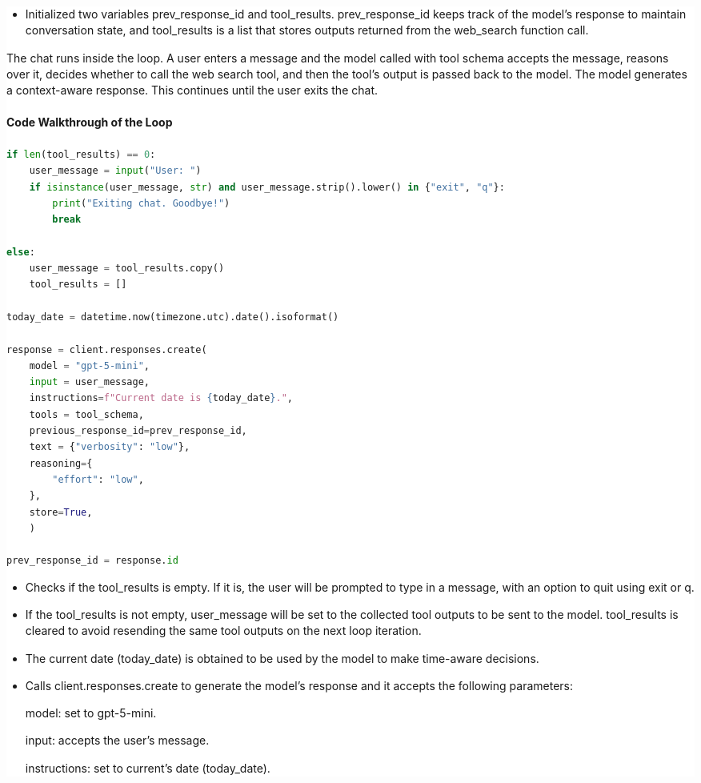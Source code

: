 * Initialized two variables prev_response_id and tool_results. prev_response_id keeps track of the model’s response to maintain conversation state, and tool_results is a list that stores outputs returned from the web_search function call.

The chat runs inside the loop. A user enters a message and the model called with tool schema accepts the message, reasons over it,  decides whether to call the  web search tool, and then the tool’s output is passed back to the model. The model generates a context-aware response. This continues until the user exits the chat.

#### Code Walkthrough of the Loop
``` python
if len(tool_results) == 0:
    user_message = input("User: ")
    if isinstance(user_message, str) and user_message.strip().lower() in {"exit", "q"}:
        print("Exiting chat. Goodbye!")
        break

else:
    user_message = tool_results.copy()
    tool_results = []

today_date = datetime.now(timezone.utc).date().isoformat()     

response = client.responses.create(
    model = "gpt-5-mini",
    input = user_message,
    instructions=f"Current date is {today_date}.",
    tools = tool_schema,
    previous_response_id=prev_response_id,
    text = {"verbosity": "low"},
    reasoning={
        "effort": "low",
    },
    store=True,
    )

prev_response_id = response.id
```
* Checks if the tool_results is empty. If it is, the user will be prompted to type in a message, with an option to quit using exit or q.

* If the tool_results is not empty,  user_message will be set to the collected tool outputs to be sent to the model.  tool_results is cleared to avoid resending the same tool outputs on the next loop iteration.

* The current date (today_date)  is obtained to be used by the model to make time-aware decisions.

* Calls client.responses.create to generate the model’s response and it accepts the following parameters:

    model: set to gpt-5-mini.   

    input: accepts the user’s message. 

    instructions: set to current’s date (today_date).
